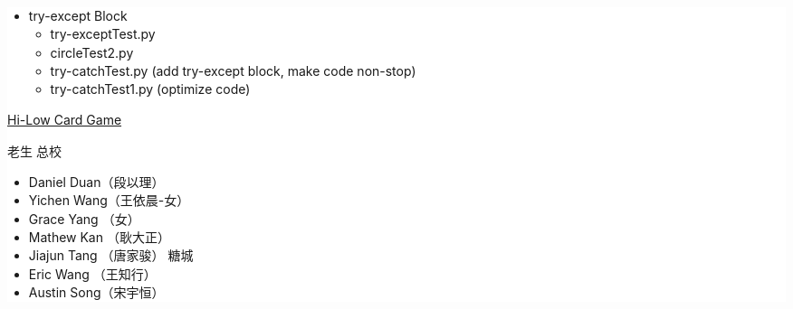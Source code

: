 * try-except Block
    - try-exceptTest.py
    - circleTest2.py
    - try-catchTest.py (add try-except block, make code non-stop)
    - try-catchTest1.py (optimize code)
 

[Hi-Low Card Game](https://stevepython.wordpress.com/2018/11/09/python-gui-card-game/)

老生
总校
* Daniel Duan（段以理）
* Yichen Wang（王依晨-女）
* Grace Yang （女）
* Mathew Kan （耿大正）
* Jiajun Tang （唐家骏）
糖城
* Eric Wang （王知行）
* Austin Song（宋宇恒）